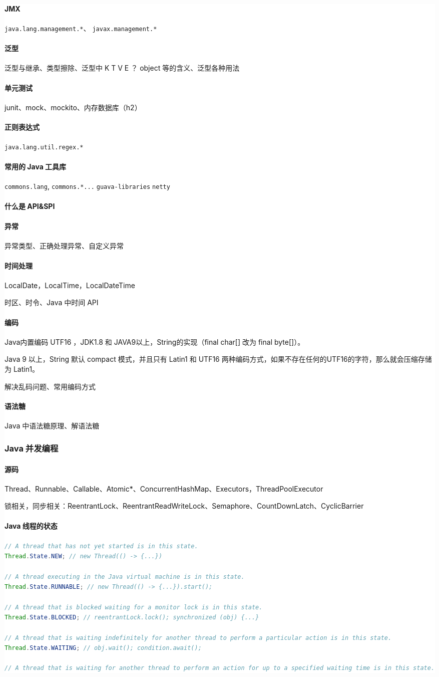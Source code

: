#### JMX

`java.lang.management.*`、 `javax.management.*`

#### 泛型

泛型与继承、类型擦除、泛型中 K T V E ？ object 等的含义、泛型各种用法

#### 单元测试

junit、mock、mockito、内存数据库（h2）

#### 正则表达式

`java.lang.util.regex.*`

#### 常用的 Java 工具库

`commons.lang`, `commons.*...` `guava-libraries` `netty`

#### 什么是 API&SPI

#### 异常

异常类型、正确处理异常、自定义异常

#### 时间处理

LocalDate，LocalTime，LocalDateTime

时区、时令、Java 中时间 API

#### 编码

Java内置编码 UTF16 ，JDK1.8 和 JAVA9以上，String的实现（final char[] 改为 final byte[]）。

Java 9 以上，String 默认 compact 模式，并且只有 Latin1 和 UTF16 两种编码方式，如果不存在任何的UTF16的字符，那么就会压缩存储为 Latin1。

解决乱码问题、常用编码方式

#### 语法糖

Java 中语法糖原理、解语法糖

### Java 并发编程

#### 源码

Thread、Runnable、Callable、Atomic*、ConcurrentHashMap、Executors，ThreadPoolExecutor

锁相关，同步相关：ReentrantLock、ReentrantReadWriteLock、Semaphore、CountDownLatch、CyclicBarrier

#### Java 线程的状态

```java
// A thread that has not yet started is in this state.
Thread.State.NEW; // new Thread(() -> {...})

// A thread executing in the Java virtual machine is in this state.
Thread.State.RUNNABLE; // new Thread(() -> {...}).start();

// A thread that is blocked waiting for a monitor lock is in this state.
Thread.State.BLOCKED; // reentrantLock.lock(); synchronized (obj) {...}

// A thread that is waiting indefinitely for another thread to perform a particular action is in this state.
Thread.State.WAITING; // obj.wait(); condition.await();

// A thread that is waiting for another thread to perform an action for up to a specified waiting time is in this state.
```